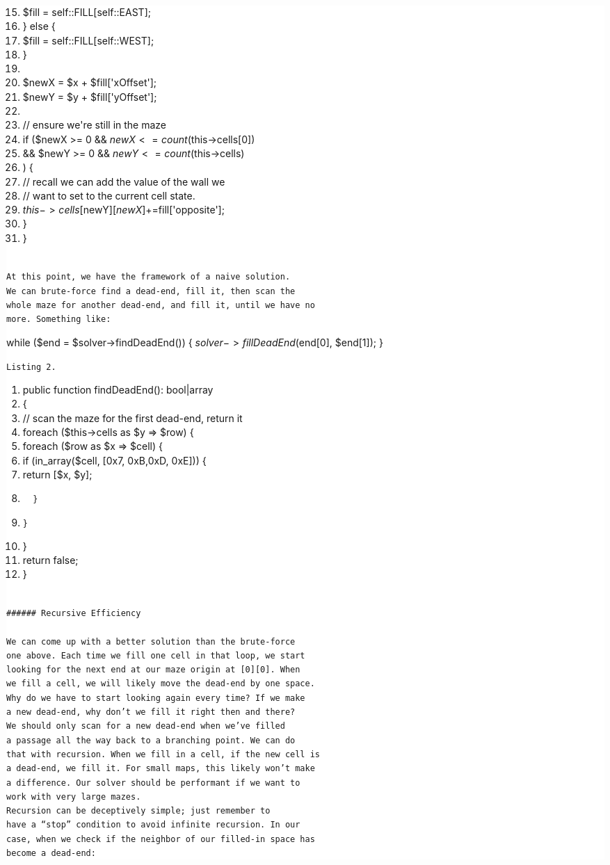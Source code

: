 15. $fill = self::FILL[self::EAST];
16.   } else {
17. $fill = self::FILL[self::WEST];
18.   }
19.
20. $newX = $x + $fill['xOffset'];
21. $newY = $y + $fill['yOffset'];
22.
23. // ensure we're still in the maze
24. if ($newX >= 0 && $newX <= count($this->cells[0])
25. && $newY >= 0 && $newY <= count($this->cells)
26.   ) {
27. // recall we can add the value of the wall we
28. // want to set to the current cell state.
29. $this->cells[$newY][$newX]+=$fill['opposite'];
30.   }
31. }

```

At this point, we have the framework of a naive solution.
We can brute-force find a dead-end, fill it, then scan the
whole maze for another dead-end, and fill it, until we have no
more. Something like:
```
while ($end = $solver->findDeadEnd()) {
  $solver->fillDeadEnd($end[0], $end[1]);
}

```
Listing 2.
```
 1. public function findDeadEnd(): bool|array
 2. {
 3. // scan the maze for the first dead-end, return it
 4. foreach ($this->cells as $y => $row) {
 5. foreach ($row as $x => $cell) {
 6. if (in_array($cell, [0x7, 0xB,0xD, 0xE])) {
 7. return [$x, $y];
 8.       }
 9.     }
10.   }
11. return false;
12. }

```

###### Recursive Efficiency

We can come up with a better solution than the brute-force
one above. Each time we fill one cell in that loop, we start
looking for the next end at our maze origin at [0][0]. When
we fill a cell, we will likely move the dead-end by one space.
Why do we have to start looking again every time? If we make
a new dead-end, why don’t we fill it right then and there?
We should only scan for a new dead-end when we’ve filled
a passage all the way back to a branching point. We can do
that with recursion. When we fill in a cell, if the new cell is
a dead-end, we fill it. For small maps, this likely won’t make
a difference. Our solver should be performant if we want to
work with very large mazes.
Recursion can be deceptively simple; just remember to
have a “stop” condition to avoid infinite recursion. In our
case, when we check if the neighbor of our filled-in space has
become a dead-end:
```
